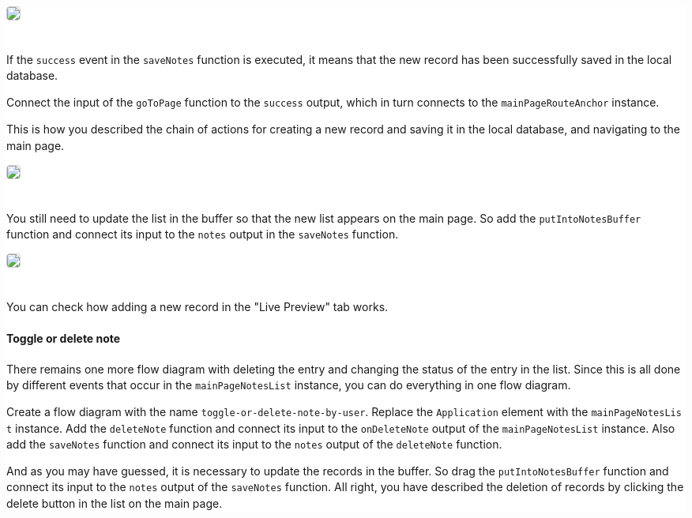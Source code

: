 <a href="https://raw.githubusercontent.com/webcodesk/wcd-todo-tutorial-demo/master/pics/pic54.jpg" target="_blank">
<img src="https://raw.githubusercontent.com/webcodesk/wcd-todo-tutorial-demo/master/pics/pic54.jpg"
     style="border: 1px solid #cdcdcd; border-radius: 4px; width: 70%" />
</a>
<br/>
<br/>

If the `success` event in the `saveNotes` function is executed, it means that the new record has been successfully saved in the local database.
 
Connect the input of the `goToPage` function to the `success` output, which in turn connects to the `mainPageRouteAnchor` instance.

This is how you described the chain of actions for creating a new record and saving it in the local database, and navigating to the main page.

<a href="https://raw.githubusercontent.com/webcodesk/wcd-todo-tutorial-demo/master/pics/pic55.jpg" target="_blank">
<img src="https://raw.githubusercontent.com/webcodesk/wcd-todo-tutorial-demo/master/pics/pic55.jpg"
     style="border: 1px solid #cdcdcd; border-radius: 4px; width: 70%" />
</a>
<br/>
<br/>

You still need to update the list in the buffer so that the new list appears on the main page.
So add the `putIntoNotesBuffer` function and connect its input to the `notes` output in the `saveNotes` function. 

<a href="https://raw.githubusercontent.com/webcodesk/wcd-todo-tutorial-demo/master/pics/pic56.jpg" target="_blank">
<img src="https://raw.githubusercontent.com/webcodesk/wcd-todo-tutorial-demo/master/pics/pic56.jpg"
     style="border: 1px solid #cdcdcd; border-radius: 4px; width: 70%" />
</a>
<br/>
<br/>

You can check how adding a new record in the "Live Preview" tab works.

#### Toggle or delete note

There remains one more flow diagram with deleting the entry and changing the status of the entry in the list.
Since this is all done by different events that occur in the `mainPageNotesList` instance, you can do everything in one flow diagram.

Create a flow diagram with the name `toggle-or-delete-note-by-user`.
Replace the `Application` element with the `mainPageNotesList` instance.
Add the `deleteNote` function and connect its input to the `onDeleteNote` output of the `mainPageNotesList` instance.
Also add the `saveNotes` function and connect its input to the `notes` output of the `deleteNote` function.

And as you may have guessed, it is necessary to update the records in the buffer. 
So drag the `putIntoNotesBuffer` function and connect its input to the `notes` output  of the `saveNotes` function.
All right, you have described the deletion of records by clicking the delete button in the list on the main page.
